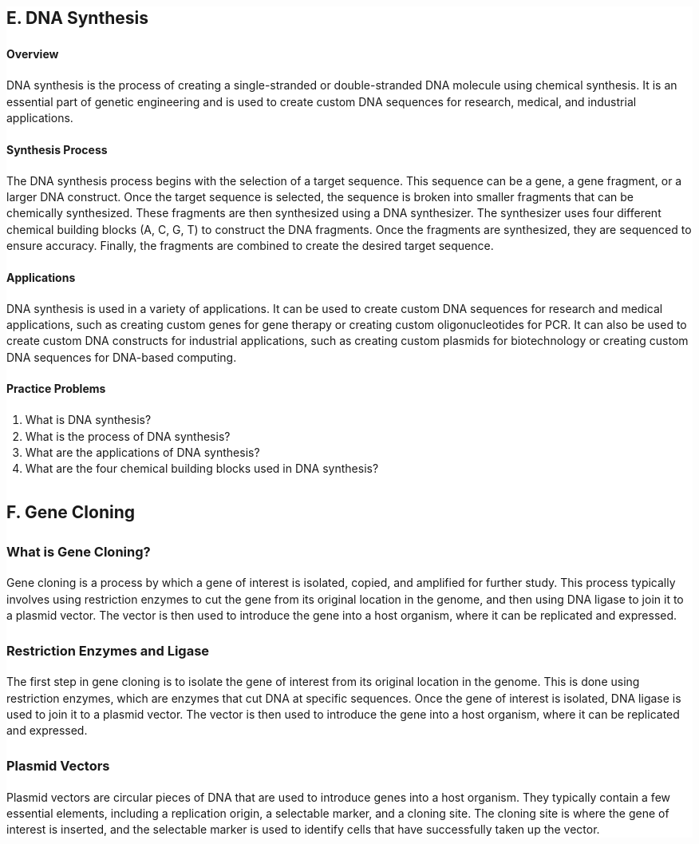 ## E. DNA Synthesis

#### Overview
DNA synthesis is the process of creating a single-stranded or double-stranded DNA molecule using chemical synthesis. It is an essential part of genetic engineering and is used to create custom DNA sequences for research, medical, and industrial applications.

#### Synthesis Process
The DNA synthesis process begins with the selection of a target sequence. This sequence can be a gene, a gene fragment, or a larger DNA construct. Once the target sequence is selected, the sequence is broken into smaller fragments that can be chemically synthesized. These fragments are then synthesized using a DNA synthesizer. The synthesizer uses four different chemical building blocks (A, C, G, T) to construct the DNA fragments. Once the fragments are synthesized, they are sequenced to ensure accuracy. Finally, the fragments are combined to create the desired target sequence.

#### Applications
DNA synthesis is used in a variety of applications. It can be used to create custom DNA sequences for research and medical applications, such as creating custom genes for gene therapy or creating custom oligonucleotides for PCR. It can also be used to create custom DNA constructs for industrial applications, such as creating custom plasmids for biotechnology or creating custom DNA sequences for DNA-based computing.

#### Practice Problems
1. What is DNA synthesis?
2. What is the process of DNA synthesis?
3. What are the applications of DNA synthesis?
4. What are the four chemical building blocks used in DNA synthesis?

## F. Gene Cloning


### What is Gene Cloning?

Gene cloning is a process by which a gene of interest is isolated, copied, and amplified for further study. This process typically involves using restriction enzymes to cut the gene from its original location in the genome, and then using DNA ligase to join it to a plasmid vector. The vector is then used to introduce the gene into a host organism, where it can be replicated and expressed.

### Restriction Enzymes and Ligase

The first step in gene cloning is to isolate the gene of interest from its original location in the genome. This is done using restriction enzymes, which are enzymes that cut DNA at specific sequences. Once the gene of interest is isolated, DNA ligase is used to join it to a plasmid vector. The vector is then used to introduce the gene into a host organism, where it can be replicated and expressed.

### Plasmid Vectors

Plasmid vectors are circular pieces of DNA that are used to introduce genes into a host organism. They typically contain a few essential elements, including a replication origin, a selectable marker, and a cloning site. The cloning site is where the gene of interest is inserted, and the selectable marker is used to identify cells that have successfully taken up the vector.
